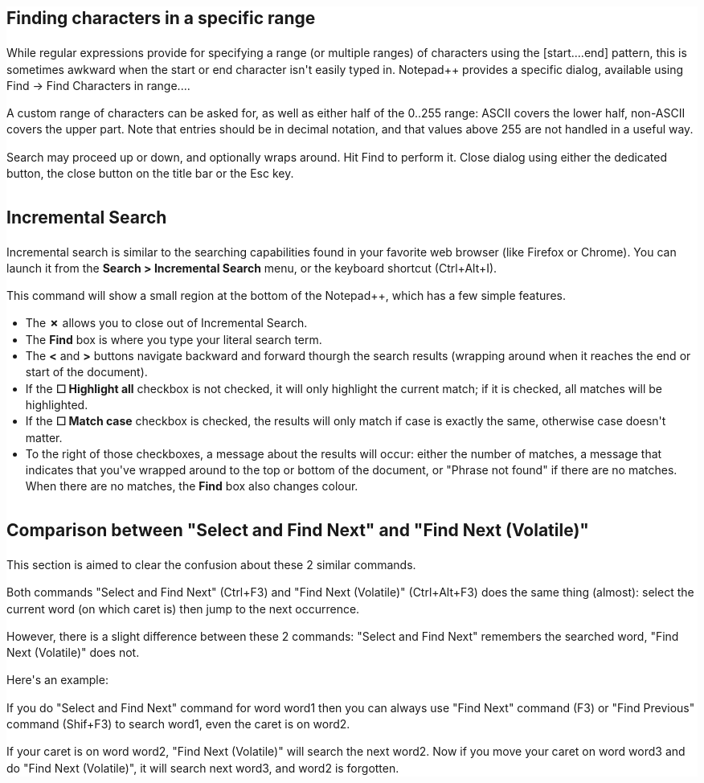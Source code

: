 
## Finding characters in a specific range

While regular expressions provide for specifying a range (or multiple ranges) of characters using the  [start....end] pattern, this is sometimes awkward when the start or end character isn't easily typed in. Notepad++ provides a specific dialog, available using Find -&gt; Find Characters in range....

A custom range of characters can be asked for, as well as either half of the 0..255 range: ASCII covers the lower half, non-ASCII covers the upper part. Note that entries should be in decimal notation, and that values above 255 are not handled in a useful way.

Search may proceed up or down, and optionally wraps around. Hit Find to perform it. Close dialog using either the dedicated button, the close button on the title bar or the Esc key.

## Incremental Search

Incremental search is similar to the searching capabilities found in your favorite web browser (like Firefox or Chrome).  You can launch it from the **Search > Incremental Search** menu, or the keyboard shortcut (Ctrl+Alt+I).

This command will show a small region at the bottom of the Notepad++, which has a few simple features.

* The **✗** allows you to close out of Incremental Search.
* The **Find** box is where you type your literal search term.
* The **<** and **>** buttons navigate backward and forward thourgh the search results (wrapping around when it reaches the end or start of the document).
* If the **☐ Highlight all** checkbox is not checked, it will only highlight the current match; if it is checked, all matches will be highlighted.
* If the **☐ Match case** checkbox is checked, the results will only match if case is exactly the same, otherwise case doesn't matter.
* To the right of those checkboxes, a message about the results will occur: either the number of matches, a message that indicates that you've wrapped around to the top or bottom of the document, or "Phrase not found" if there are no matches.  When there are no matches, the **Find** box also changes colour.

## Comparison between "Select and Find Next" and "Find Next (Volatile)"

This section is aimed to clear the confusion about these 2 similar commands.

Both commands "Select and Find Next" (Ctrl+F3) and "Find Next (Volatile)" (Ctrl+Alt+F3) does the same thing (almost): select the current word (on which caret is) then jump to the next occurrence.

However, there is a slight difference between these 2 commands: "Select and Find Next" remembers the searched word, "Find Next (Volatile)" does not.

Here's an example:

If you do "Select and Find Next" command for word word1 then you can always use "Find Next" command (F3) or "Find Previous" command (Shif+F3) to search word1, even the caret is on word2.

If your caret is on word word2, "Find Next (Volatile)" will search the next word2. Now if you move your caret on word word3 and do "Find Next (Volatile)", it will search next word3, and word2 is forgotten.
